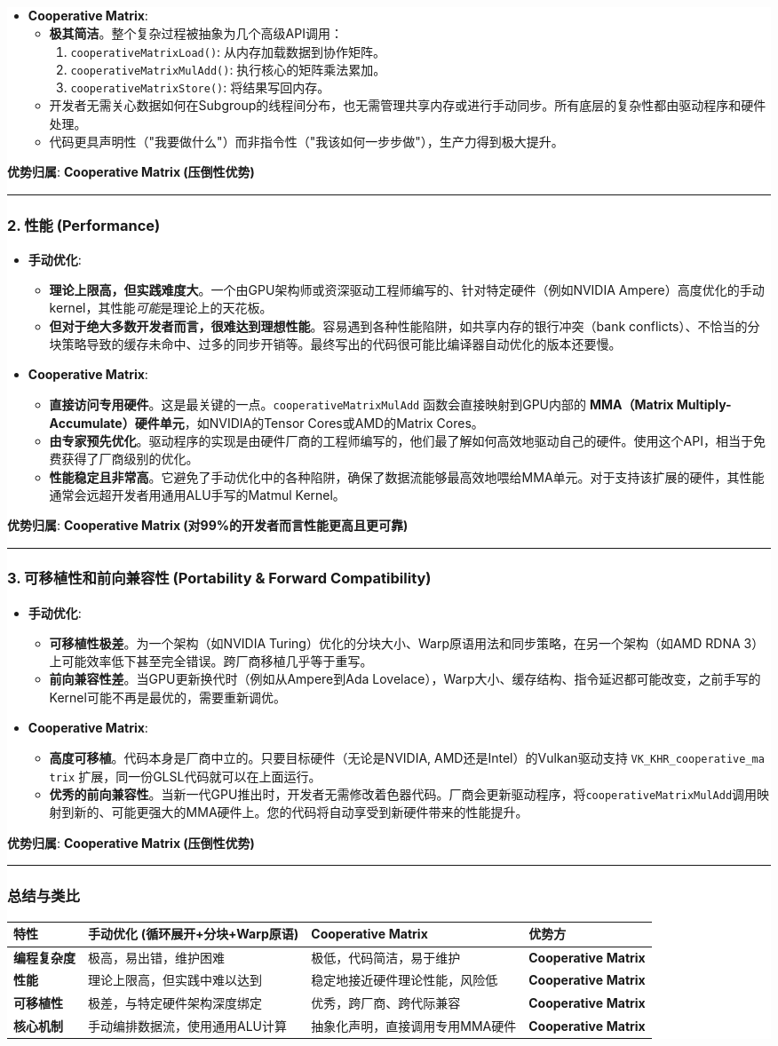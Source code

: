* **Cooperative Matrix**:
    * **极其简洁**。整个复杂过程被抽象为几个高级API调用：
        1.  `cooperativeMatrixLoad()`: 从内存加载数据到协作矩阵。
        2.  `cooperativeMatrixMulAdd()`: 执行核心的矩阵乘法累加。
        3.  `cooperativeMatrixStore()`: 将结果写回内存。
    * 开发者无需关心数据如何在Subgroup的线程间分布，也无需管理共享内存或进行手动同步。所有底层的复杂性都由驱动程序和硬件处理。
    * 代码更具声明性（"我要做什么"）而非指令性（"我该如何一步步做"），生产力得到极大提升。

**优势归属**: **Cooperative Matrix (压倒性优势)**

---

### 2. 性能 (Performance)

* **手动优化**:
    * **理论上限高，但实践难度大**。一个由GPU架构师或资深驱动工程师编写的、针对特定硬件（例如NVIDIA Ampere）高度优化的手动kernel，其性能*可能*是理论上的天花板。
    * **但对于绝大多数开发者而言，很难达到理想性能**。容易遇到各种性能陷阱，如共享内存的银行冲突（bank conflicts）、不恰当的分块策略导致的缓存未命中、过多的同步开销等。最终写出的代码很可能比编译器自动优化的版本还要慢。

* **Cooperative Matrix**:
    * **直接访问专用硬件**。这是最关键的一点。`cooperativeMatrixMulAdd` 函数会直接映射到GPU内部的 **MMA（Matrix Multiply-Accumulate）硬件单元**，如NVIDIA的Tensor Cores或AMD的Matrix Cores。
    * **由专家预先优化**。驱动程序的实现是由硬件厂商的工程师编写的，他们最了解如何高效地驱动自己的硬件。使用这个API，相当于免费获得了厂商级别的优化。
    * **性能稳定且非常高**。它避免了手动优化中的各种陷阱，确保了数据流能够最高效地喂给MMA单元。对于支持该扩展的硬件，其性能通常会远超开发者用通用ALU手写的Matmul Kernel。

**优势归属**: **Cooperative Matrix (对99%的开发者而言性能更高且更可靠)**

---

### 3. 可移植性和前向兼容性 (Portability & Forward Compatibility)

* **手动优化**:
    * **可移植性极差**。为一个架构（如NVIDIA Turing）优化的分块大小、Warp原语用法和同步策略，在另一个架构（如AMD RDNA 3）上可能效率低下甚至完全错误。跨厂商移植几乎等于重写。
    * **前向兼容性差**。当GPU更新换代时（例如从Ampere到Ada Lovelace），Warp大小、缓存结构、指令延迟都可能改变，之前手写的Kernel可能不再是最优的，需要重新调优。

* **Cooperative Matrix**:
    * **高度可移植**。代码本身是厂商中立的。只要目标硬件（无论是NVIDIA, AMD还是Intel）的Vulkan驱动支持 `VK_KHR_cooperative_matrix` 扩展，同一份GLSL代码就可以在上面运行。
    * **优秀的前向兼容性**。当新一代GPU推出时，开发者无需修改着色器代码。厂商会更新驱动程序，将`cooperativeMatrixMulAdd`调用映射到新的、可能更强大的MMA硬件上。您的代码将自动享受到新硬件带来的性能提升。

**优势归属**: **Cooperative Matrix (压倒性优势)**

---

### 总结与类比

| 特性 | 手动优化 (循环展开+分块+Warp原语) | Cooperative Matrix | 优势方 |
| :--- | :--- | :--- | :--- |
| **编程复杂度** | 极高，易出错，维护困难 | 极低，代码简洁，易于维护 | **Cooperative Matrix** |
| **性能** | 理论上限高，但实践中难以达到 | 稳定地接近硬件理论性能，风险低 | **Cooperative Matrix** |
| **可移植性** | 极差，与特定硬件架构深度绑定 | 优秀，跨厂商、跨代际兼容 | **Cooperative Matrix** |
| **核心机制** | 手动编排数据流，使用通用ALU计算 | 抽象化声明，直接调用专用MMA硬件 | **Cooperative Matrix** |
